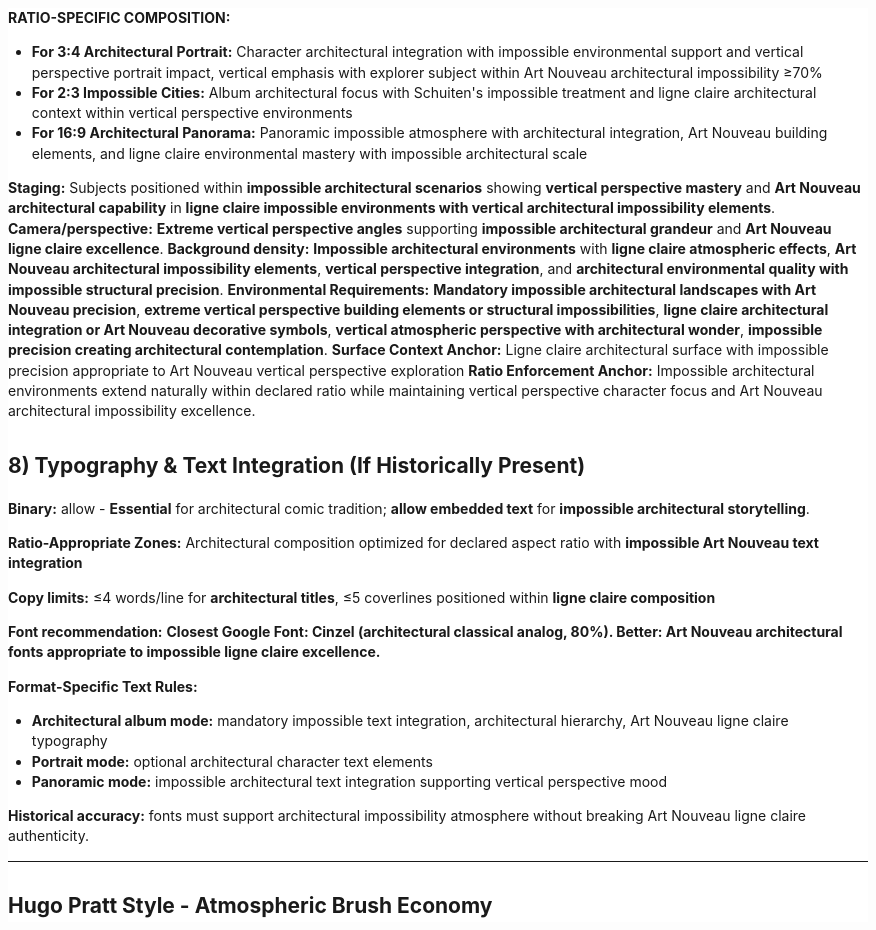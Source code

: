 **RATIO-SPECIFIC COMPOSITION:**

- **For 3:4 Architectural Portrait:** Character architectural integration with impossible environmental support and vertical perspective portrait impact, vertical emphasis with explorer subject within Art Nouveau architectural impossibility ≥70%
- **For 2:3 Impossible Cities:** Album architectural focus with Schuiten's impossible treatment and ligne claire architectural context within vertical perspective environments
- **For 16:9 Architectural Panorama:** Panoramic impossible atmosphere with architectural integration, Art Nouveau building elements, and ligne claire environmental mastery with impossible architectural scale

**Staging:** Subjects positioned within **impossible architectural scenarios** showing **vertical perspective mastery** and **Art Nouveau architectural capability** in **ligne claire impossible environments with vertical architectural impossibility elements**. **Camera/perspective:** **Extreme vertical perspective angles** supporting **impossible architectural grandeur** and **Art Nouveau ligne claire excellence**. **Background density:** **Impossible architectural environments** with **ligne claire atmospheric effects**, **Art Nouveau architectural impossibility elements**, **vertical perspective integration**, and **architectural environmental quality with impossible structural precision**. **Environmental Requirements:** **Mandatory impossible architectural landscapes with Art Nouveau precision**, **extreme vertical perspective building elements or structural impossibilities**, **ligne claire architectural integration or Art Nouveau decorative symbols**, **vertical atmospheric perspective with architectural wonder**, **impossible precision creating architectural contemplation**. **Surface Context Anchor:** Ligne claire architectural surface with impossible precision appropriate to Art Nouveau vertical perspective exploration **Ratio Enforcement Anchor:** Impossible architectural environments extend naturally within declared ratio while maintaining vertical perspective character focus and Art Nouveau architectural impossibility excellence.
## 8) Typography & Text Integration (If Historically Present)

**Binary:** allow - **Essential** for architectural comic tradition; **allow embedded text** for **impossible architectural storytelling**.

**Ratio-Appropriate Zones:** Architectural composition optimized for declared aspect ratio with **impossible Art Nouveau text integration**

**Copy limits:** ≤4 words/line for **architectural titles**, ≤5 coverlines positioned within **ligne claire composition**

**Font recommendation:** **Closest Google Font: Cinzel (architectural classical analog, 80%). Better: Art Nouveau architectural fonts appropriate to impossible ligne claire excellence.**

**Format-Specific Text Rules:**

- **Architectural album mode:** mandatory impossible text integration, architectural hierarchy, Art Nouveau ligne claire typography
- **Portrait mode:** optional architectural character text elements
- **Panoramic mode:** impossible architectural text integration supporting vertical perspective mood

**Historical accuracy:** fonts must support architectural impossibility atmosphere without breaking Art Nouveau ligne claire authenticity.

------

## Hugo Pratt Style - Atmospheric Brush Economy
